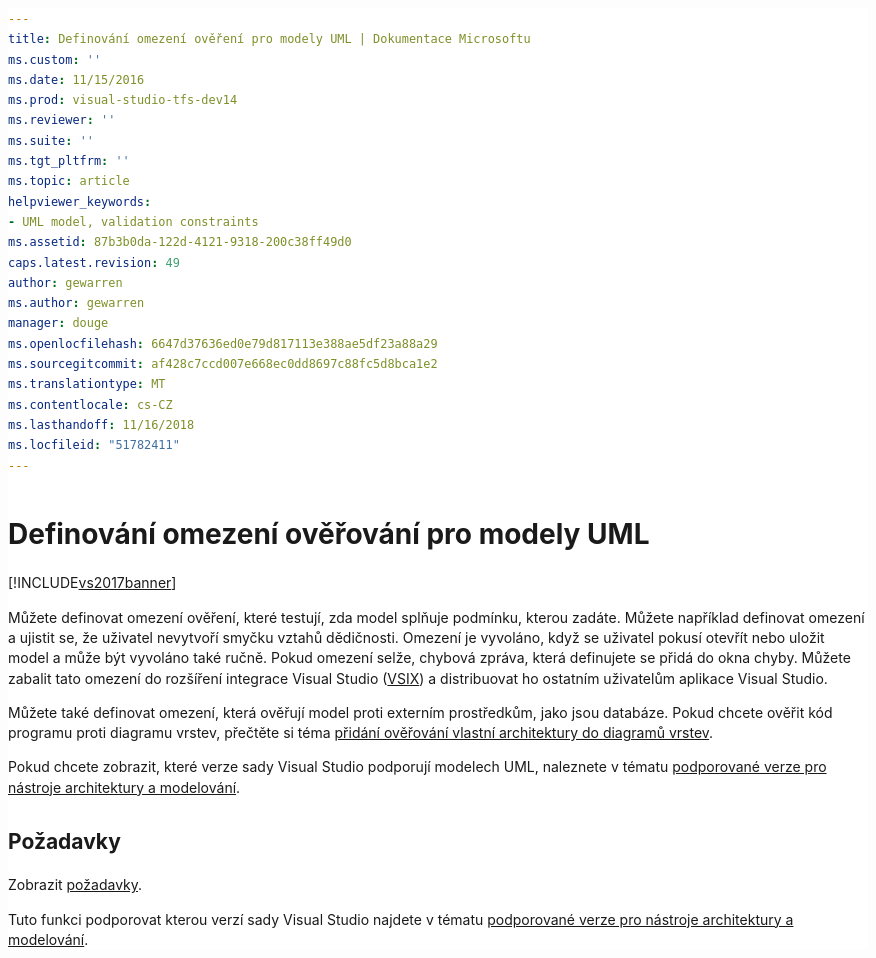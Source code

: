 ```yaml
---
title: Definování omezení ověření pro modely UML | Dokumentace Microsoftu
ms.custom: ''
ms.date: 11/15/2016
ms.prod: visual-studio-tfs-dev14
ms.reviewer: ''
ms.suite: ''
ms.tgt_pltfrm: ''
ms.topic: article
helpviewer_keywords:
- UML model, validation constraints
ms.assetid: 87b3b0da-122d-4121-9318-200c38ff49d0
caps.latest.revision: 49
author: gewarren
ms.author: gewarren
manager: douge
ms.openlocfilehash: 6647d37636ed0e79d817113e388ae5df23a88a29
ms.sourcegitcommit: af428c7ccd007e668ec0dd8697c88fc5d8bca1e2
ms.translationtype: MT
ms.contentlocale: cs-CZ
ms.lasthandoff: 11/16/2018
ms.locfileid: "51782411"
---
```

# <a name="define-validation-constraints-for-uml-models"></a>Definování omezení ověřování pro modely UML
[!INCLUDE[vs2017banner](../includes/vs2017banner.md)]

Můžete definovat omezení ověření, které testují, zda model splňuje podmínku, kterou zadáte. Můžete například definovat omezení a ujistit se, že uživatel nevytvoří smyčku vztahů dědičnosti. Omezení je vyvoláno, když se uživatel pokusí otevřít nebo uložit model a může být vyvoláno také ručně. Pokud omezení selže, chybová zpráva, která definujete se přidá do okna chyby. Můžete zabalit tato omezení do rozšíření integrace Visual Studio ([VSIX](http://go.microsoft.com/fwlink/?LinkId=160780)) a distribuovat ho ostatním uživatelům aplikace Visual Studio.  
  
 Můžete také definovat omezení, která ověřují model proti externím prostředkům, jako jsou databáze. Pokud chcete ověřit kód programu proti diagramu vrstev, přečtěte si téma [přidání ověřování vlastní architektury do diagramů vrstev](../modeling/add-custom-architecture-validation-to-layer-diagrams.md).  
  
 Pokud chcete zobrazit, které verze sady Visual Studio podporují modelech UML, naleznete v tématu [podporované verze pro nástroje architektury a modelování](../modeling/what-s-new-for-design-in-visual-studio.md#VersionSupport).  
  
## <a name="requirements"></a>Požadavky  
 Zobrazit [požadavky](../modeling/extend-uml-models-and-diagrams.md#Requirements).  
  
 Tuto funkci podporovat kterou verzí sady Visual Studio najdete v tématu [podporované verze pro nástroje architektury a modelování](../modeling/what-s-new-for-design-in-visual-studio.md#VersionSupport).  
  